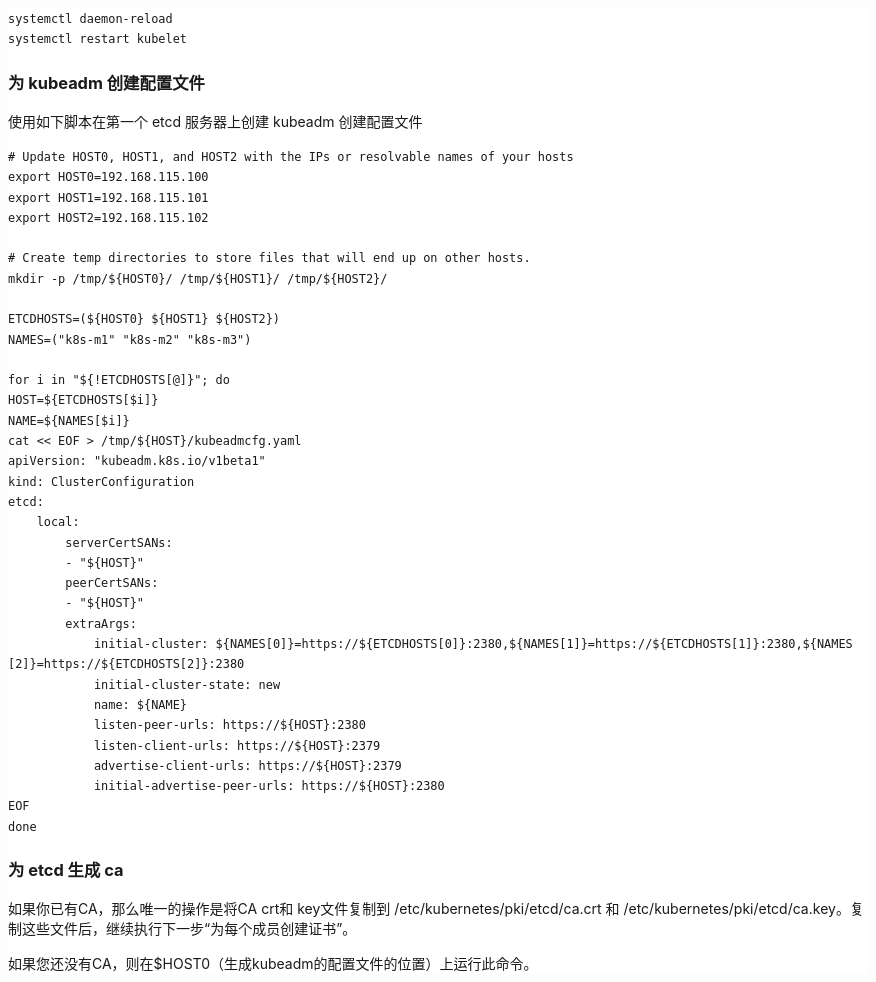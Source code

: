     systemctl daemon-reload
    systemctl restart kubelet

### 为 kubeadm 创建配置文件

使用如下脚本在第一个 etcd 服务器上创建 kubeadm 创建配置文件

    # Update HOST0, HOST1, and HOST2 with the IPs or resolvable names of your hosts
    export HOST0=192.168.115.100
    export HOST1=192.168.115.101
    export HOST2=192.168.115.102

    # Create temp directories to store files that will end up on other hosts.
    mkdir -p /tmp/${HOST0}/ /tmp/${HOST1}/ /tmp/${HOST2}/

    ETCDHOSTS=(${HOST0} ${HOST1} ${HOST2})
    NAMES=("k8s-m1" "k8s-m2" "k8s-m3")

    for i in "${!ETCDHOSTS[@]}"; do
    HOST=${ETCDHOSTS[$i]}
    NAME=${NAMES[$i]}
    cat << EOF > /tmp/${HOST}/kubeadmcfg.yaml
    apiVersion: "kubeadm.k8s.io/v1beta1"
    kind: ClusterConfiguration
    etcd:
        local:
            serverCertSANs:
            - "${HOST}"
            peerCertSANs:
            - "${HOST}"
            extraArgs:
                initial-cluster: ${NAMES[0]}=https://${ETCDHOSTS[0]}:2380,${NAMES[1]}=https://${ETCDHOSTS[1]}:2380,${NAMES[2]}=https://${ETCDHOSTS[2]}:2380
                initial-cluster-state: new
                name: ${NAME}
                listen-peer-urls: https://${HOST}:2380
                listen-client-urls: https://${HOST}:2379
                advertise-client-urls: https://${HOST}:2379
                initial-advertise-peer-urls: https://${HOST}:2380
    EOF
    done

### 为 etcd 生成 ca

如果你已有CA，那么唯一的操作是将CA crt和 key文件复制到 /etc/kubernetes/pki/etcd/ca.crt 和 /etc/kubernetes/pki/etcd/ca.key。复制这些文件后，继续执行下一步“为每个成员创建证书”。

如果您还没有CA，则在$HOST0（生成kubeadm的配置文件的位置）上运行此命令。
